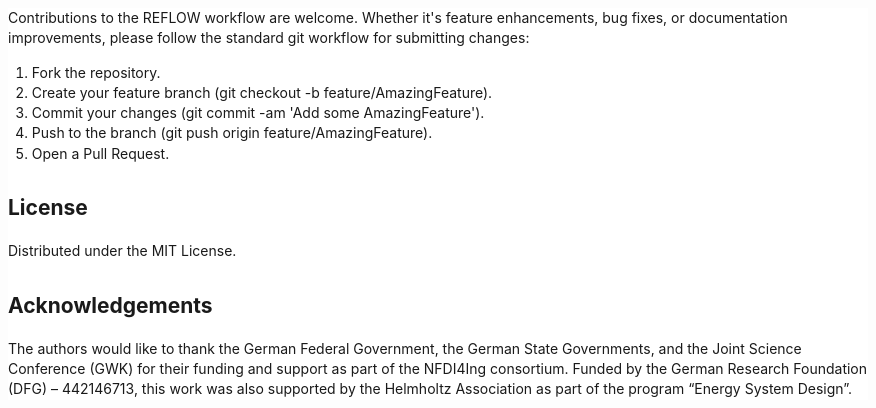 Contributions to the REFLOW workflow are welcome. Whether it's feature enhancements, bug fixes, or documentation improvements, please follow the standard git workflow for submitting changes:

1. Fork the repository.
2. Create your feature branch (git checkout -b feature/AmazingFeature).
3. Commit your changes (git commit -am 'Add some AmazingFeature').
4. Push to the branch (git push origin feature/AmazingFeature).
5. Open a Pull Request.

## License

Distributed under the MIT License. 

## Acknowledgements

The authors would like to thank the German Federal Government, the German State Governments, and the Joint Science Conference (GWK) for their funding and support as part of the NFDI4Ing consortium. Funded by the German Research Foundation (DFG) – 442146713, this work was also supported by the Helmholtz Association as part of the program “Energy System Design”. 